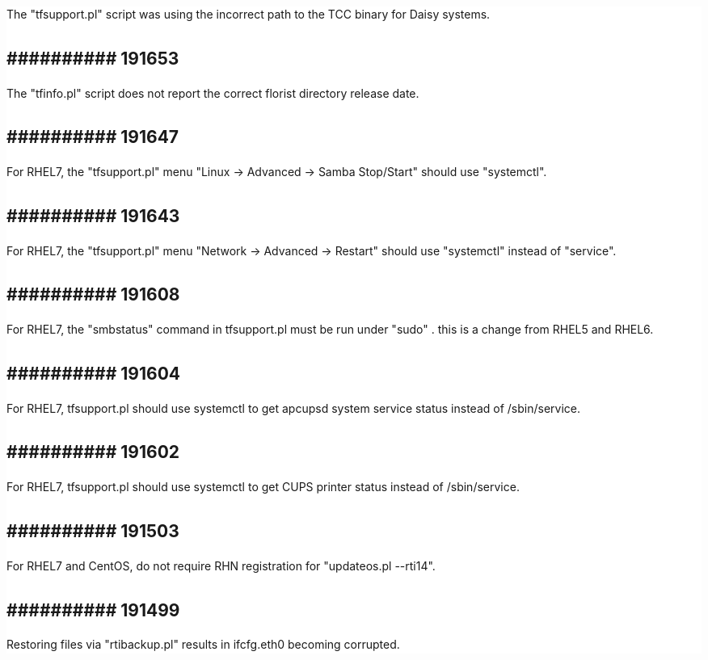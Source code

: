 The "tfsupport.pl" script was using the incorrect path to the TCC binary for
Daisy systems.

##########
191653
------

The "tfinfo.pl" script does not report the correct florist directory release
date.

##########
191647
------

For RHEL7, the "tfsupport.pl" menu "Linux -> Advanced -> Samba Stop/Start"
should use "systemctl".

##########
191643
------

For RHEL7, the "tfsupport.pl" menu "Network -> Advanced -> Restart"
should use "systemctl" instead of "service".

##########
191608
------

For RHEL7, the "smbstatus" command in tfsupport.pl must be run under "sudo" .
this is a change from RHEL5 and RHEL6.

##########
191604
------

For RHEL7, tfsupport.pl should use systemctl to get apcupsd system service
status instead of /sbin/service.

##########
191602
------

For RHEL7, tfsupport.pl should use systemctl to get CUPS printer status
instead of /sbin/service.

##########
191503
------

For RHEL7 and CentOS, do not require RHN registration for
"updateos.pl --rti14".

##########
191499
------

Restoring files via "rtibackup.pl" results in ifcfg.eth0 becoming corrupted.
